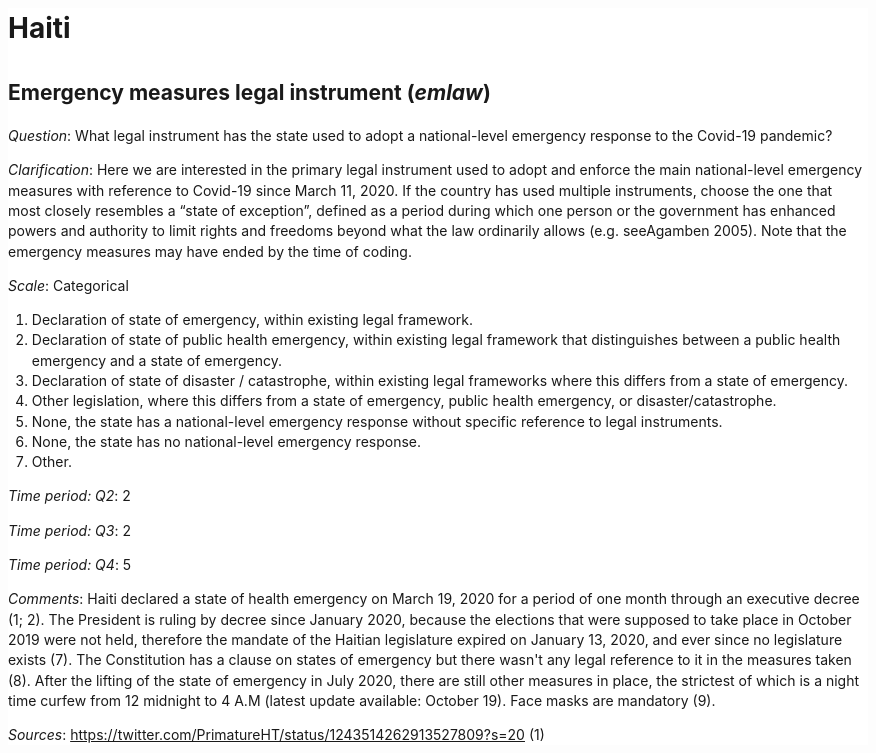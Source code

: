 # Haiti 





## Emergency measures legal instrument (*emlaw*) 

*Question*: What legal instrument has the state used to adopt a national-level emergency response to the Covid-19 pandemic?

 

*Clarification*: Here we are interested in the primary legal instrument used to adopt and enforce  the  main  national-level  emergency  measures  with  reference  to  Covid-19  since March 11, 2020.  If the country has used multiple instruments, choose the one that most closely resembles a “state of exception”, defined as a period during which one person or the government has enhanced powers and authority to limit rights and freedoms beyond what the law ordinarily allows (e.g.  seeAgamben 2005).  Note that the emergency measures may have ended by the time of coding.

 

*Scale*: Categorical 

 1. Declaration of state of emergency, within existing legal framework. 
 2. Declaration of state of public health emergency, within existing legal framework that distinguishes between a public health emergency and a state of emergency. 
 3. Declaration of state of disaster / catastrophe, within existing legal frameworks where this differs from a state of emergency. 
 4. Other legislation, where this differs from a state of emergency, public health emergency, or disaster/catastrophe. 
 5. None, the state has a national-level emergency response without specific reference to legal instruments. 
 6. None, the state has no national-level emergency response. 
 7. Other.

 
*Time period: Q2*: 2

 
*Time period: Q3*: 2

 
*Time period: Q4*: 5

 

*Comments*:
 Haiti declared a state of health emergency on March 19, 2020 for a period of one month through an executive decree (1; 2). The President is ruling by decree since January 2020, because the elections that were supposed to take place in October 2019 were not held, therefore the mandate of the Haitian legislature expired on January 13, 2020, and ever since no legislature exists (7). The Constitution has a clause on states of emergency but there wasn't any legal reference to it in the measures taken (8). 
After the lifting of the state of emergency in July 2020, there are still other measures in place, the strictest of which is a night time curfew from 12 midnight to 4 A.M (latest update available: October 19). Face masks are mandatory (9). 

*Sources*:
 https://twitter.com/PrimatureHT/status/1243514262913527809?s=20
(1)
